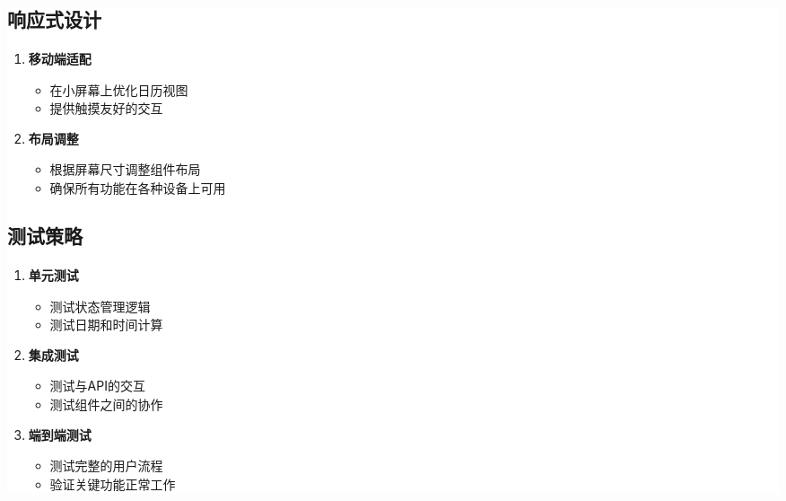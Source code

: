 ## 响应式设计

1. **移动端适配**
   - 在小屏幕上优化日历视图
   - 提供触摸友好的交互

2. **布局调整**
   - 根据屏幕尺寸调整组件布局
   - 确保所有功能在各种设备上可用

## 测试策略

1. **单元测试**
   - 测试状态管理逻辑
   - 测试日期和时间计算

2. **集成测试**
   - 测试与API的交互
   - 测试组件之间的协作

3. **端到端测试**
   - 测试完整的用户流程
   - 验证关键功能正常工作
